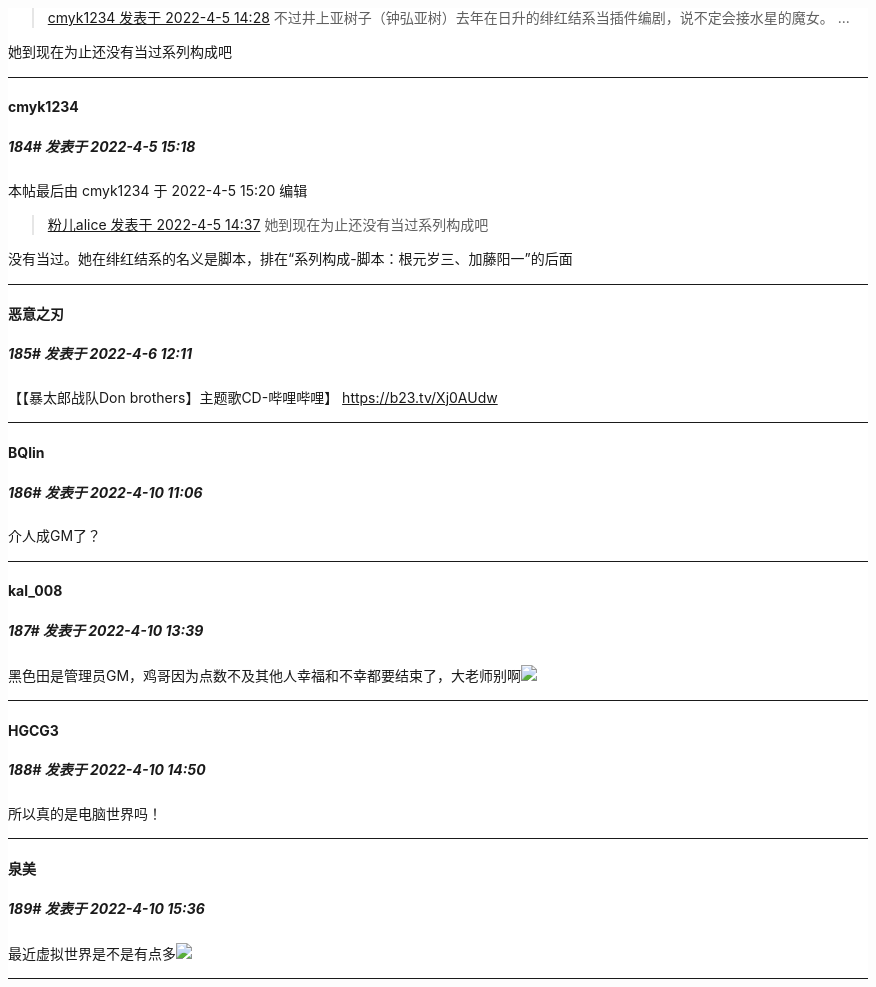 <blockquote><a href="httphttps://bbs.saraba1st.com/2b/forum.php?mod=redirect&amp;goto=findpost&amp;pid=55320531&amp;ptid=2035265" target="_blank">cmyk1234 发表于 2022-4-5 14:28</a>
不过井上亚树子（钟弘亚树）去年在日升的绯红结系当插件编剧，说不定会接水星的魔女。 ...</blockquote>
她到现在为止还没有当过系列构成吧

*****

####  cmyk1234  
##### 184#       发表于 2022-4-5 15:18

 本帖最后由 cmyk1234 于 2022-4-5 15:20 编辑 
<blockquote><a href="httphttps://bbs.saraba1st.com/2b/forum.php?mod=redirect&amp;goto=findpost&amp;pid=55320657&amp;ptid=2035265" target="_blank">粉儿alice 发表于 2022-4-5 14:37</a>
她到现在为止还没有当过系列构成吧</blockquote>
没有当过。她在绯红结系的名义是脚本，排在“系列构成-脚本：根元岁三、加藤阳一”的后面

*****

####  恶意之刃  
##### 185#       发表于 2022-4-6 12:11

【【暴太郎战队Don brothers】主题歌CD-哔哩哔哩】 https://b23.tv/Xj0AUdw

*****

####  BQlin  
##### 186#       发表于 2022-4-10 11:06

介人成GM了？

*****

####  kal_008  
##### 187#       发表于 2022-4-10 13:39

黑色田是管理员GM，鸡哥因为点数不及其他人幸福和不幸都要结束了，大老师别啊<img src="https://static.saraba1st.com/image/smiley/face2017/125.png" referrerpolicy="no-referrer">

*****

####  HGCG3  
##### 188#       发表于 2022-4-10 14:50

所以真的是电脑世界吗！

*****

####  泉美  
##### 189#       发表于 2022-4-10 15:36

最近虚拟世界是不是有点多<img src="https://static.saraba1st.com/image/smiley/face2017/067.png" referrerpolicy="no-referrer">

*****
